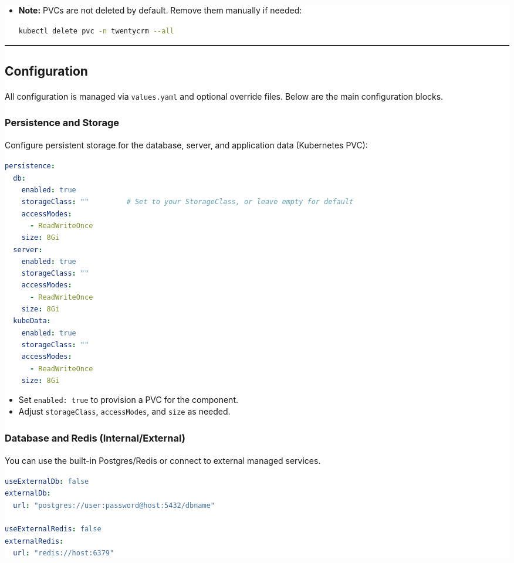 - **Note:** PVCs are not deleted by default. Remove them manually if needed:

  ```sh
  kubectl delete pvc -n twentycrm --all
  ```

---

## Configuration

All configuration is managed via `values.yaml` and optional override files. Below are the main configuration blocks.

### Persistence and Storage

Configure persistent storage for the database, server, and application data (Kubernetes PVC):

```yaml
persistence:
  db:
    enabled: true
    storageClass: ""         # Set to your StorageClass, or leave empty for default
    accessModes:
      - ReadWriteOnce
    size: 8Gi
  server:
    enabled: true
    storageClass: ""
    accessModes:
      - ReadWriteOnce
    size: 8Gi
  kubeData:
    enabled: true
    storageClass: ""
    accessModes:
      - ReadWriteOnce
    size: 8Gi
```

- Set `enabled: true` to provision a PVC for the component.
- Adjust `storageClass`, `accessModes`, and `size` as needed.

### Database and Redis (Internal/External)

You can use the built-in Postgres/Redis or connect to external managed services.

```yaml
useExternalDb: false
externalDb:
  url: "postgres://user:password@host:5432/dbname"

useExternalRedis: false
externalRedis:
  url: "redis://host:6379"
```
